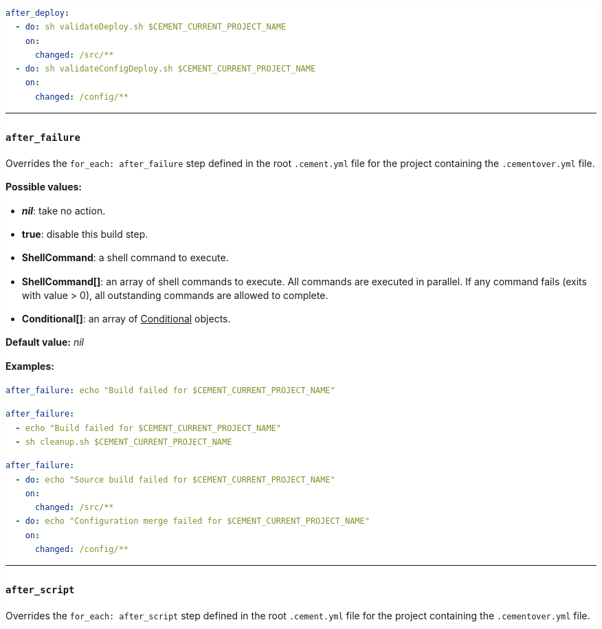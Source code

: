 ```yml
after_deploy:
  - do: sh validateDeploy.sh $CEMENT_CURRENT_PROJECT_NAME
    on:
      changed: /src/**
  - do: sh validateConfigDeploy.sh $CEMENT_CURRENT_PROJECT_NAME
    on:
      changed: /config/**
```

----------

### `after_failure`

Overrides the `for_each: after_failure` step defined in the root `.cement.yml` file for the project containing the `.cementover.yml` file.

__Possible values:__

* **_nil_**: take no action.

* __true__: disable this build step.

* __ShellCommand__: a shell command to execute.

* __ShellCommand[]__: an array of shell commands to execute.  All commands are executed in parallel.  If any command fails (exits with value > 0), all outstanding commands are allowed to complete.

* __Conditional[]__: an array of [Conditional](#conditional) objects.

__Default value:__ _nil_

__Examples:__

```yml
after_failure: echo "Build failed for $CEMENT_CURRENT_PROJECT_NAME"
```

```yml
after_failure:
  - echo "Build failed for $CEMENT_CURRENT_PROJECT_NAME"
  - sh cleanup.sh $CEMENT_CURRENT_PROJECT_NAME
```

```yml
after_failure:
  - do: echo "Source build failed for $CEMENT_CURRENT_PROJECT_NAME"
    on:
      changed: /src/**
  - do: echo "Configuration merge failed for $CEMENT_CURRENT_PROJECT_NAME"
    on:
      changed: /config/**
```

----------

### `after_script`

Overrides the `for_each: after_script` step defined in the root `.cement.yml` file for the project containing the `.cementover.yml` file.
